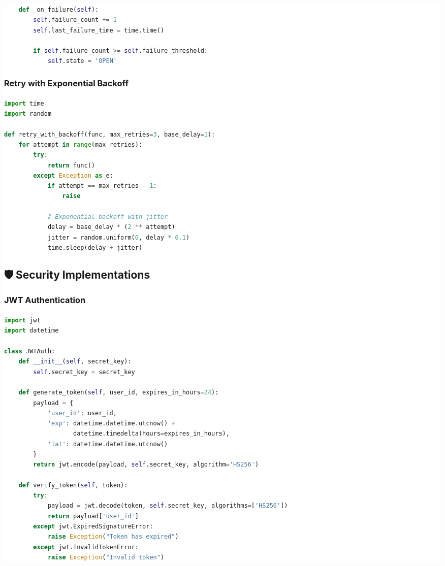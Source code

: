 ```python
    def _on_failure(self):
        self.failure_count += 1
        self.last_failure_time = time.time()
        
        if self.failure_count >= self.failure_threshold:
            self.state = 'OPEN'
```

### Retry with Exponential Backoff

```python
import time
import random

def retry_with_backoff(func, max_retries=3, base_delay=1):
    for attempt in range(max_retries):
        try:
            return func()
        except Exception as e:
            if attempt == max_retries - 1:
                raise
            
            # Exponential backoff with jitter
            delay = base_delay * (2 ** attempt)
            jitter = random.uniform(0, delay * 0.1)
            time.sleep(delay + jitter)
```

## 🛡️ Security Implementations

### JWT Authentication

```python
import jwt
import datetime

class JWTAuth:
    def __init__(self, secret_key):
        self.secret_key = secret_key
    
    def generate_token(self, user_id, expires_in_hours=24):
        payload = {
            'user_id': user_id,
            'exp': datetime.datetime.utcnow() + 
                   datetime.timedelta(hours=expires_in_hours),
            'iat': datetime.datetime.utcnow()
        }
        return jwt.encode(payload, self.secret_key, algorithm='HS256')
    
    def verify_token(self, token):
        try:
            payload = jwt.decode(token, self.secret_key, algorithms=['HS256'])
            return payload['user_id']
        except jwt.ExpiredSignatureError:
            raise Exception("Token has expired")
        except jwt.InvalidTokenError:
            raise Exception("Invalid token")
```
